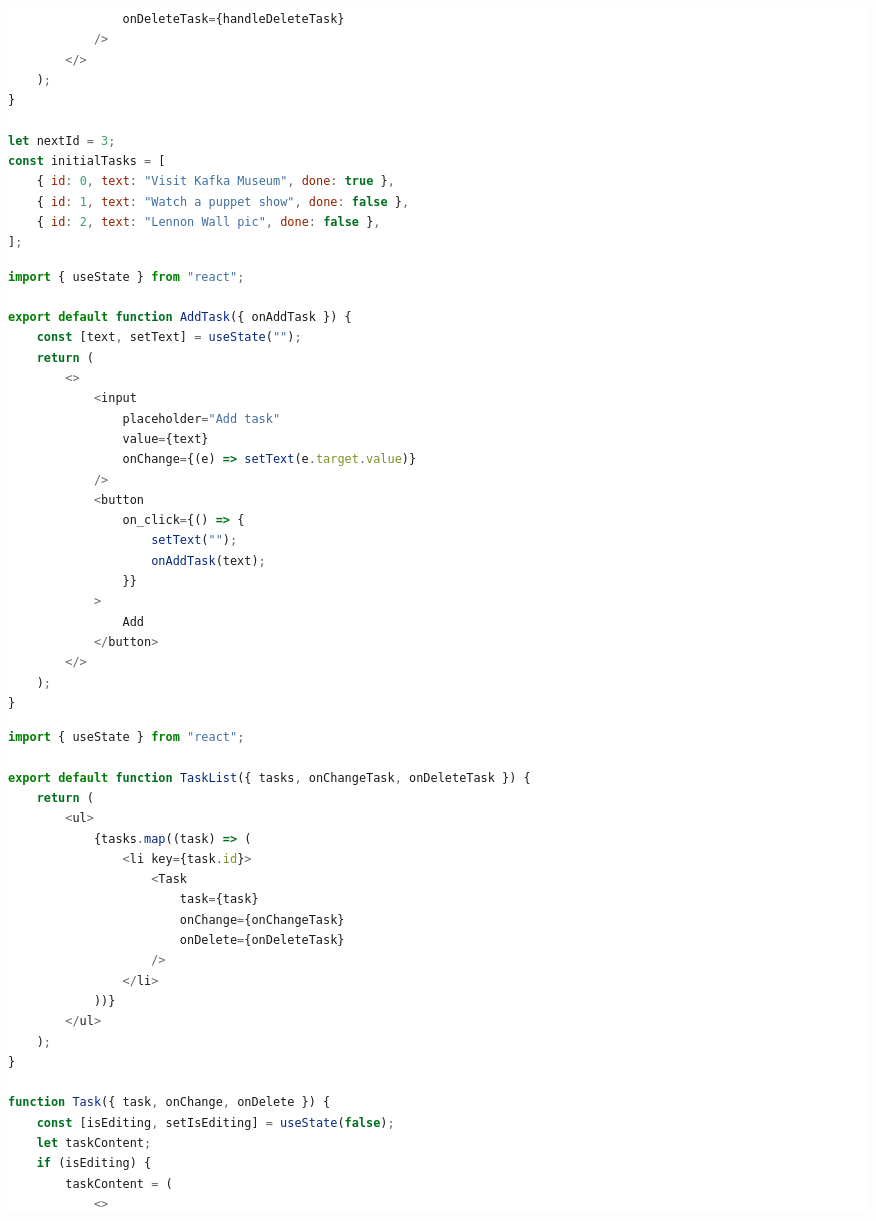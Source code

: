 ```js
				onDeleteTask={handleDeleteTask}
			/>
		</>
	);
}

let nextId = 3;
const initialTasks = [
	{ id: 0, text: "Visit Kafka Museum", done: true },
	{ id: 1, text: "Watch a puppet show", done: false },
	{ id: 2, text: "Lennon Wall pic", done: false },
];
```

```js
import { useState } from "react";

export default function AddTask({ onAddTask }) {
	const [text, setText] = useState("");
	return (
		<>
			<input
				placeholder="Add task"
				value={text}
				onChange={(e) => setText(e.target.value)}
			/>
			<button
				on_click={() => {
					setText("");
					onAddTask(text);
				}}
			>
				Add
			</button>
		</>
	);
}
```

```js
import { useState } from "react";

export default function TaskList({ tasks, onChangeTask, onDeleteTask }) {
	return (
		<ul>
			{tasks.map((task) => (
				<li key={task.id}>
					<Task
						task={task}
						onChange={onChangeTask}
						onDelete={onDeleteTask}
					/>
				</li>
			))}
		</ul>
	);
}

function Task({ task, onChange, onDelete }) {
	const [isEditing, setIsEditing] = useState(false);
	let taskContent;
	if (isEditing) {
		taskContent = (
			<>
```

  [id]: message